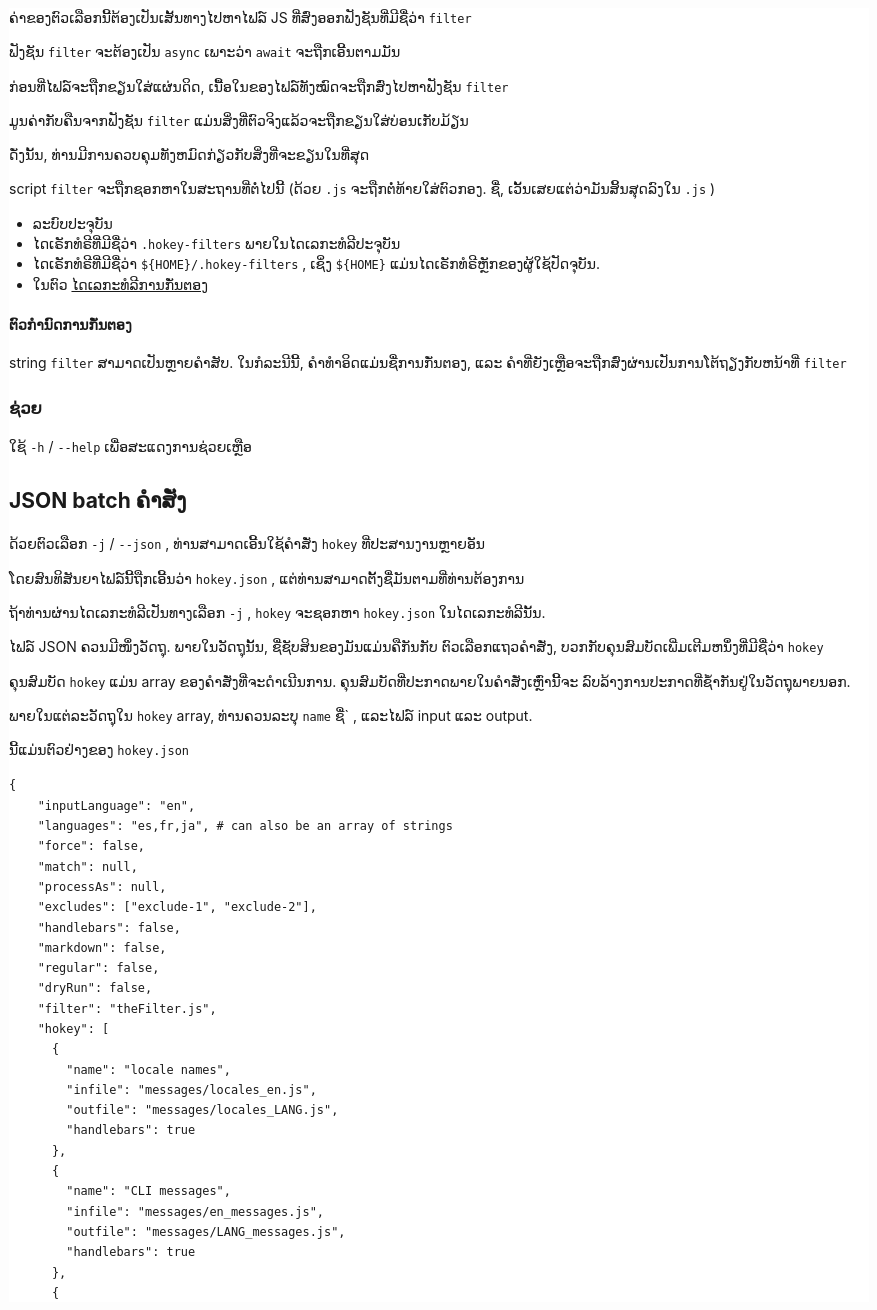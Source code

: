  ຄ່າຂອງຕົວເລືອກນີ້ຕ້ອງເປັນເສັ້ນທາງໄປຫາໄຟລ໌ JS ທີ່ສົ່ງອອກຟັງຊັນທີ່ມີຊື່ວ່າ `filter`

 ຟັງຊັນ `filter` ຈະຕ້ອງເປັນ `async` ເພາະວ່າ `await` ຈະຖືກເອີ້ນຕາມມັນ

 ກ່ອນທີ່ໄຟລ໌ຈະຖືກຂຽນໃສ່ແຜ່ນດິດ, ເນື້ອໃນຂອງໄຟລ໌ທັງໝົດຈະຖືກສົ່ງໄປຫາຟັງຊັນ `filter`

 ມູນຄ່າກັບຄືນຈາກຟັງຊັນ `filter` ແມ່ນສິ່ງທີ່ຕົວຈິງແລ້ວຈະຖືກຂຽນໃສ່ບ່ອນເກັບມ້ຽນ

 ດັ່ງນັ້ນ, ທ່ານມີການຄວບຄຸມທັງຫມົດກ່ຽວກັບສິ່ງທີ່ຈະຂຽນໃນທີ່ສຸດ

 script `filter` ຈະຖືກຊອກຫາໃນສະຖານທີ່ຕໍ່ໄປນີ້ (ດ້ວຍ `.js` ຈະຖືກຕໍ່ທ້າຍໃສ່ຕົວກອງ.
 ຊື່, ເວັ້ນເສຍແຕ່ວ່າມັນສິ້ນສຸດລົງໃນ `.js` )
 * ລະ​ບົບ​ປະ​ຈຸ​ບັນ​
 * ໄດເຣັກທໍຣີທີ່ມີຊື່ວ່າ `.hokey-filters` ພາຍໃນໄດເລກະທໍລີປະຈຸບັນ
 * ໄດເຣັກທໍຣີທີ່ມີຊື່ວ່າ `${HOME}/.hokey-filters` , ເຊິ່ງ `${HOME}` ແມ່ນໄດເຣັກທໍຣີຫຼັກຂອງຜູ້ໃຊ້ປັດຈຸບັນ.
 * ໃນຕົວ [ໄດເລກະທໍລີການກັ່ນຕອງ](https://github.com/cobbzilla/hokeylization/tree/master/util/filter)

 #### ຕົວກໍານົດການກັ່ນຕອງ
 string `filter` ສາມາດເປັນຫຼາຍຄຳສັບ. ໃນກໍລະນີນີ້, ຄໍາທໍາອິດແມ່ນຊື່ການກັ່ນຕອງ, ແລະ
 ຄໍາທີ່ຍັງເຫຼືອຈະຖືກສົ່ງຜ່ານເປັນການໂຕ້ຖຽງກັບຫນ້າທີ່ `filter`

 ### ຊ່ວຍ
 ໃຊ້ `-h` / `--help` ເພື່ອສະແດງການຊ່ວຍເຫຼືອ

 ## JSON batch ຄໍາສັ່ງ
 ດ້ວຍຕົວເລືອກ `-j` / `--json` , ທ່ານສາມາດເອີ້ນໃຊ້ຄໍາສັ່ງ `hokey` ທີ່ປະສານງານຫຼາຍອັນ

 ໂດຍສົນທິສັນຍາໄຟລ໌ນີ້ຖືກເອີ້ນວ່າ `hokey.json` , ແຕ່ທ່ານສາມາດຕັ້ງຊື່ມັນຕາມທີ່ທ່ານຕ້ອງການ

 ຖ້າທ່ານຜ່ານໄດເລກະທໍລີເປັນທາງເລືອກ `-j` , `hokey` ຈະຊອກຫາ `hokey.json` ໃນໄດເລກະທໍລີນັ້ນ.

 ໄຟລ໌ JSON ຄວນມີໜຶ່ງວັດຖຸ. ພາຍໃນວັດຖຸນັ້ນ, ຊື່ຊັບສິນຂອງມັນແມ່ນຄືກັນກັບ
 ຕົວເລືອກແຖວຄໍາສັ່ງ, ບວກກັບຄຸນສົມບັດເພີ່ມເຕີມຫນຶ່ງທີ່ມີຊື່ວ່າ `hokey`

 ຄຸນສົມບັດ `hokey` ແມ່ນ array ຂອງຄໍາສັ່ງທີ່ຈະດໍາເນີນການ. ຄຸນສົມບັດທີ່ປະກາດພາຍໃນຄໍາສັ່ງເຫຼົ່ານີ້ຈະ
 ລົບລ້າງການປະກາດທີ່ຊໍ້າກັນຢູ່ໃນວັດຖຸພາຍນອກ.

 ພາຍໃນແຕ່ລະວັດຖຸໃນ `hokey` array, ທ່ານຄວນລະບຸ `name` ຊື່` , ແລະໄຟລ໌ input ແລະ output.

 ນີ້ແມ່ນຕົວຢ່າງຂອງ `hokey.json`

    {
        "inputLanguage": "en",
        "languages": "es,fr,ja", # can also be an array of strings
        "force": false,
        "match": null,
        "processAs": null,
        "excludes": ["exclude-1", "exclude-2"],
        "handlebars": false,
        "markdown": false,
        "regular": false,
        "dryRun": false,
        "filter": "theFilter.js",
        "hokey": [
          {
            "name": "locale names",
            "infile": "messages/locales_en.js",
            "outfile": "messages/locales_LANG.js",
            "handlebars": true
          },
          {
            "name": "CLI messages",
            "infile": "messages/en_messages.js",
            "outfile": "messages/LANG_messages.js",
            "handlebars": true
          },
          {